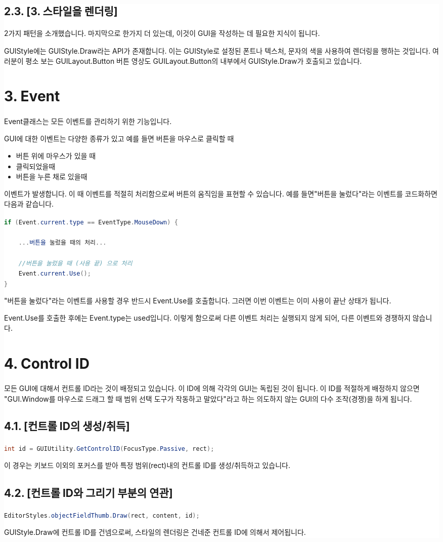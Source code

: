 ## 2.3. [3. 스타일을 렌더링]

2가지 패턴을 소개했습니다. 마지막으로 한가지 더 있는데, 이것이 GUI을 작성하는 데 필요한 지식이 됩니다. 

GUIStyle에는 GUIStyle.Draw라는 API가 존재합니다. 이는 GUIStyle로 설정된 폰트나 텍스처, 문자의 색을 사용하여 렌더링을 행하는 것입니다. 여러분이 평소 보는 GUILayout.Button 버튼 영상도 GUILayout.Button의 내부에서 GUIStyle.Draw가 호출되고 있습니다.

# 3. Event 

Event클래스는 모든 이벤트를 관리하기 위한 기능입니다. 

GUI에 대한 이벤트는 다양한 종류가 있고 예를 들면 버튼을 마우스로 클릭할 때 

- 버튼 위에 마우스가 있을 때
- 클릭되었을때
- 버튼을 누른 채로 있을때

이벤트가 발생합니다. 이 때 이벤트를 적절히 처리함으로써 버튼의 움직임을 표현할 수 있습니다. 
예를 들면"버튼을 눌렀다"라는 이벤트를 코드화하면 다음과 같습니다.

```csharp
if (Event.current.type == EventType.MouseDown) {

    ...버튼을 눌렀을 때의 처리...

    //버튼을 눌렀을 때 (사용 끝) 으로 처리
    Event.current.Use();
}
```

"버튼을 눌렀다"라는 이벤트를 사용할 경우 반드시 Event.Use를 호출합니다. 그러면 이번 이벤트는 이미 사용이 끝난 상태가 됩니다. 

Event.Use를 호출한 후에는 Event.type는 used입니다. 이렇게 함으로써 다른 이벤트 처리는 실행되지 않게 되어, 다른 이벤트와 경쟁하지 않습니다. 

# 4. Control ID 

모든 GUI에 대해서 컨트롤 ID라는 것이 배정되고 있습니다. 이 ID에 의해 각각의 GUI는 독립된 것이 됩니다. 이 ID를 적절하게 배정하지 않으면 "GUI.Window를 마우스로 드래그 할 때 범위 선택 도구가 작동하고 말았다"라고 하는 의도하지 않는 GUI의 다수 조작(경쟁)을 하게 됩니다. 

## 4.1. [컨트롤 ID의 생성/취득]

```csharp
int id = GUIUtility.GetControlID(FocusType.Passive, rect);
```
이 경우는 키보드 이외의 포커스를 받아 특정 범위(rect)내의 컨트롤 ID를 생성/취득하고 있습니다. 

## 4.2. [컨트롤 ID와 그리기 부분의 연관]

```csharp
EditorStyles.objectFieldThumb.Draw(rect, content, id);
```

GUIStyle.Draw에 컨트롤 ID를 건넴으로써, 스타일의 렌더링은 건네준 컨트롤 ID에 의해서 제어됩니다. 
